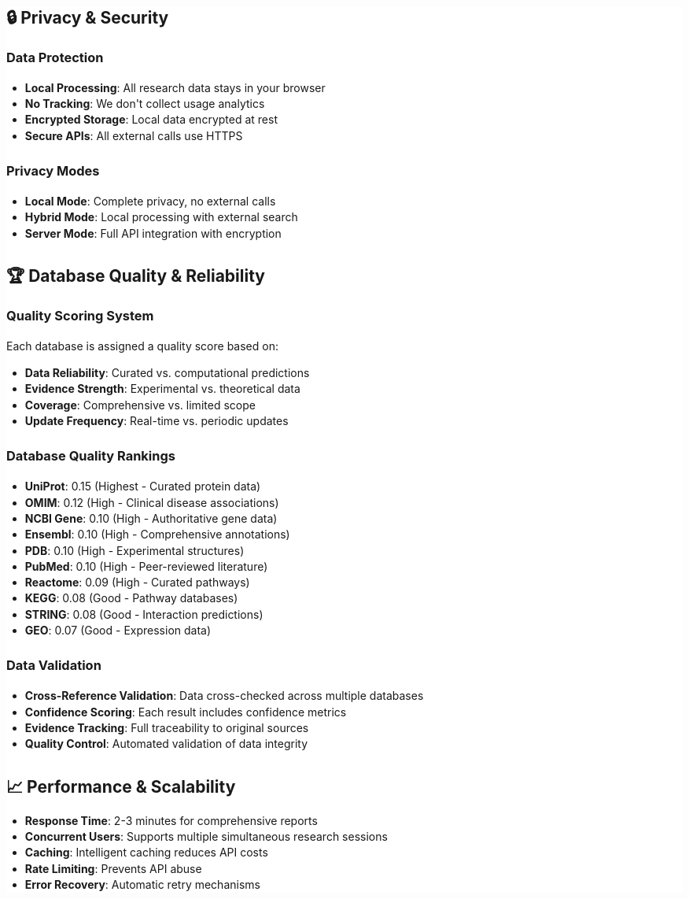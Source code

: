 ## 🔒 **Privacy & Security**

### **Data Protection**
- **Local Processing**: All research data stays in your browser
- **No Tracking**: We don't collect usage analytics
- **Encrypted Storage**: Local data encrypted at rest
- **Secure APIs**: All external calls use HTTPS

### **Privacy Modes**
- **Local Mode**: Complete privacy, no external calls
- **Hybrid Mode**: Local processing with external search
- **Server Mode**: Full API integration with encryption

## 🏆 **Database Quality & Reliability**

### **Quality Scoring System**
Each database is assigned a quality score based on:
- **Data Reliability**: Curated vs. computational predictions
- **Evidence Strength**: Experimental vs. theoretical data
- **Coverage**: Comprehensive vs. limited scope
- **Update Frequency**: Real-time vs. periodic updates

### **Database Quality Rankings**
- **UniProt**: 0.15 (Highest - Curated protein data)
- **OMIM**: 0.12 (High - Clinical disease associations)
- **NCBI Gene**: 0.10 (High - Authoritative gene data)
- **Ensembl**: 0.10 (High - Comprehensive annotations)
- **PDB**: 0.10 (High - Experimental structures)
- **PubMed**: 0.10 (High - Peer-reviewed literature)
- **Reactome**: 0.09 (High - Curated pathways)
- **KEGG**: 0.08 (Good - Pathway databases)
- **STRING**: 0.08 (Good - Interaction predictions)
- **GEO**: 0.07 (Good - Expression data)

### **Data Validation**
- **Cross-Reference Validation**: Data cross-checked across multiple databases
- **Confidence Scoring**: Each result includes confidence metrics
- **Evidence Tracking**: Full traceability to original sources
- **Quality Control**: Automated validation of data integrity

## 📈 **Performance & Scalability**

- **Response Time**: 2-3 minutes for comprehensive reports
- **Concurrent Users**: Supports multiple simultaneous research sessions
- **Caching**: Intelligent caching reduces API costs
- **Rate Limiting**: Prevents API abuse
- **Error Recovery**: Automatic retry mechanisms
